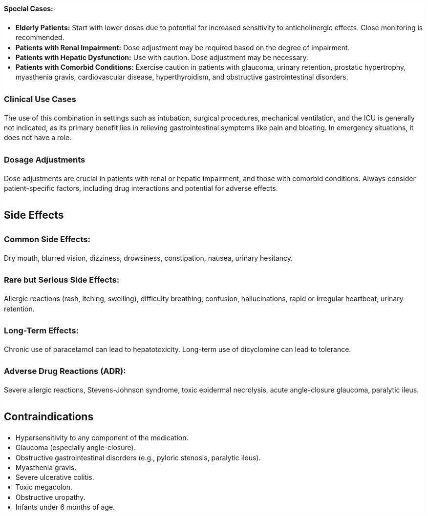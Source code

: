 
#### **Special Cases:**

- **Elderly Patients:** Start with lower doses due to potential for increased sensitivity to anticholinergic effects. Close monitoring is recommended.
- **Patients with Renal Impairment:** Dose adjustment may be required based on the degree of impairment.
- **Patients with Hepatic Dysfunction:** Use with caution. Dose adjustment may be necessary.
- **Patients with Comorbid Conditions:** Exercise caution in patients with glaucoma, urinary retention, prostatic hypertrophy, myasthenia gravis, cardiovascular disease, hyperthyroidism, and obstructive gastrointestinal disorders.

### **Clinical Use Cases**

The use of this combination in settings such as intubation, surgical procedures, mechanical ventilation, and the ICU is generally not indicated, as its primary benefit lies in relieving gastrointestinal symptoms like pain and bloating.  In emergency situations, it does not have a role.


### **Dosage Adjustments**

Dose adjustments are crucial in patients with renal or hepatic impairment, and those with comorbid conditions. Always consider patient-specific factors, including drug interactions and potential for adverse effects.



## **Side Effects**

### **Common Side Effects:**

Dry mouth, blurred vision, dizziness, drowsiness, constipation, nausea, urinary hesitancy.

### **Rare but Serious Side Effects:**

Allergic reactions (rash, itching, swelling), difficulty breathing, confusion, hallucinations, rapid or irregular heartbeat, urinary retention.

### **Long-Term Effects:**

Chronic use of paracetamol can lead to hepatotoxicity.  Long-term use of dicyclomine can lead to tolerance.

### **Adverse Drug Reactions (ADR):**

Severe allergic reactions, Stevens-Johnson syndrome, toxic epidermal necrolysis,  acute angle-closure glaucoma, paralytic ileus.


## **Contraindications**

- Hypersensitivity to any component of the medication.
- Glaucoma (especially angle-closure).
- Obstructive gastrointestinal disorders (e.g., pyloric stenosis, paralytic ileus).
- Myasthenia gravis.
- Severe ulcerative colitis.
- Toxic megacolon.
- Obstructive uropathy.
- Infants under 6 months of age.
